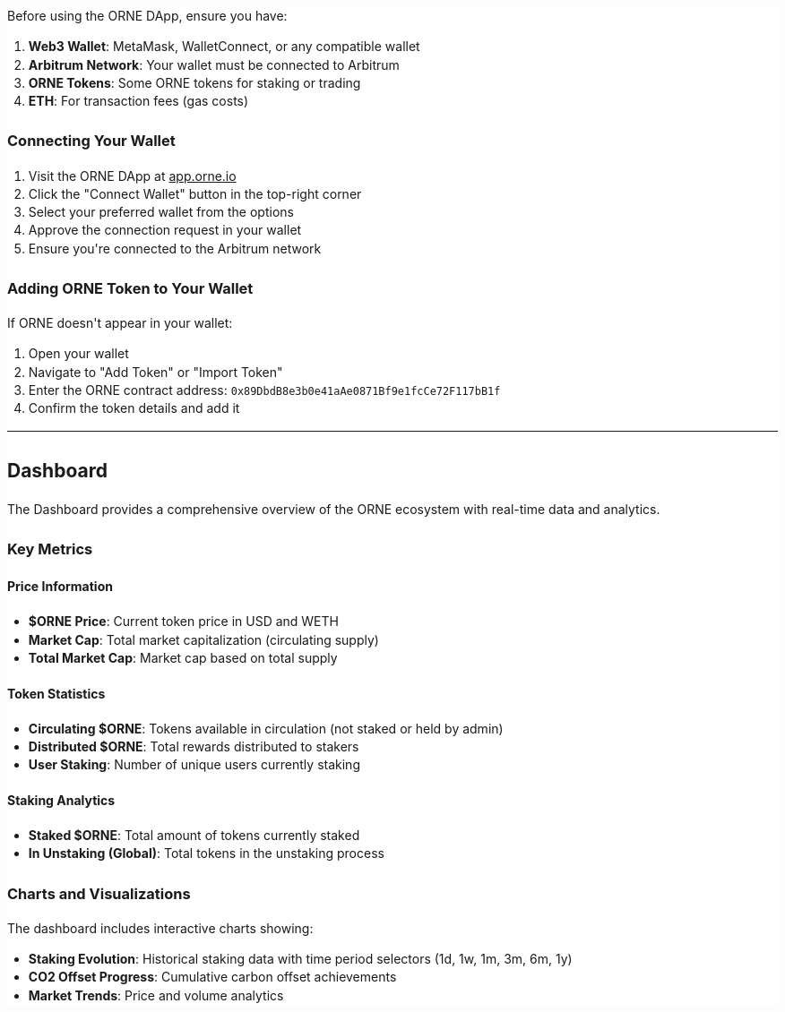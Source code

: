 Before using the ORNE DApp, ensure you have:

1. **Web3 Wallet**: MetaMask, WalletConnect, or any compatible wallet
2. **Arbitrum Network**: Your wallet must be connected to Arbitrum
3. **ORNE Tokens**: Some ORNE tokens for staking or trading
4. **ETH**: For transaction fees (gas costs)

### Connecting Your Wallet

1. Visit the ORNE DApp at [app.orne.io](https://app.orne.io)
2. Click the "Connect Wallet" button in the top-right corner
3. Select your preferred wallet from the options
4. Approve the connection request in your wallet
5. Ensure you're connected to the Arbitrum network

### Adding ORNE Token to Your Wallet

If ORNE doesn't appear in your wallet:

1. Open your wallet
2. Navigate to "Add Token" or "Import Token"
3. Enter the ORNE contract address: `0x89DbdB8e3b0e41aAe0871Bf9e1fcCe72F117bB1f`
4. Confirm the token details and add it

---

## Dashboard

The Dashboard provides a comprehensive overview of the ORNE ecosystem with real-time data and analytics.

### Key Metrics

#### Price Information
- **$ORNE Price**: Current token price in USD and WETH
- **Market Cap**: Total market capitalization (circulating supply)
- **Total Market Cap**: Market cap based on total supply

#### Token Statistics
- **Circulating $ORNE**: Tokens available in circulation (not staked or held by admin)
- **Distributed $ORNE**: Total rewards distributed to stakers
- **User Staking**: Number of unique users currently staking

#### Staking Analytics
- **Staked $ORNE**: Total amount of tokens currently staked
- **In Unstaking (Global)**: Total tokens in the unstaking process

### Charts and Visualizations

The dashboard includes interactive charts showing:

- **Staking Evolution**: Historical staking data with time period selectors (1d, 1w, 1m, 3m, 6m, 1y)
- **CO2 Offset Progress**: Cumulative carbon offset achievements
- **Market Trends**: Price and volume analytics
